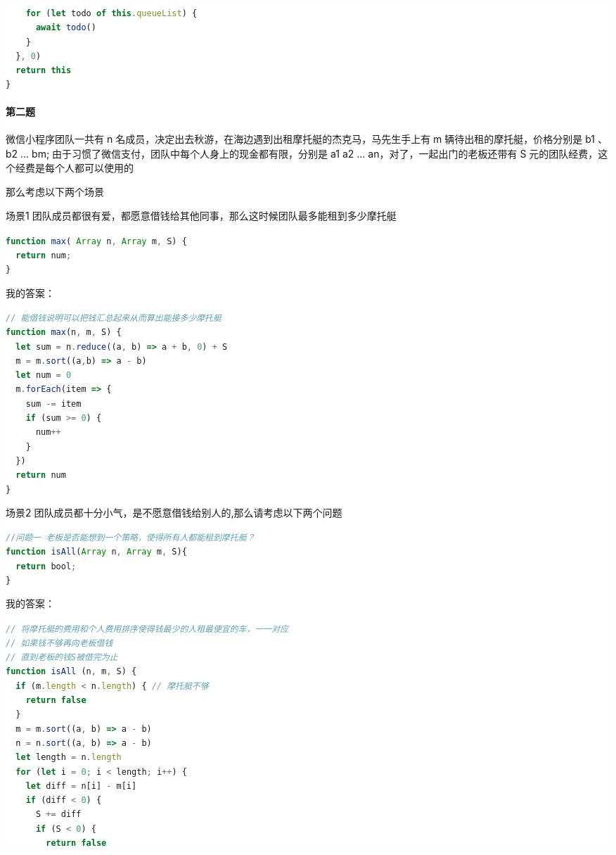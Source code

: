 ```js
    for (let todo of this.queueList) {
      await todo()
    }
  }, 0)
  return this
}
```

#### 第二题

微信小程序团队一共有 n 名成员，决定出去秋游，在海边遇到出租摩托艇的杰克马，马先生手上有 m 辆待出租的摩托艇，价格分别是 b1 、b2 ... bm;
由于习惯了微信支付，团队中每个人身上的现金都有限，分别是 a1 a2 ... an，对了，一起出门的老板还带有 S 元的团队经费，这个经费是每个人都可以使用的

那么考虑以下两个场景

场景1
团队成员都很有爱，都愿意借钱给其他同事，那么这时候团队最多能租到多少摩托艇
```js
function max( Array n, Array m, S) {
  return num;
}
```
我的答案：

```js
// 能借钱说明可以把钱汇总起来从而算出能接多少摩托艇
function max(n, m, S) {
  let sum = n.reduce((a, b) => a + b, 0) + S
  m = m.sort((a,b) => a - b)
  let num = 0
  m.forEach(item => {
    sum -= item
    if (sum >= 0) {
      num++
    }
  })
  return num
}
```

场景2
团队成员都十分小气，是不愿意借钱给别人的,那么请考虑以下两个问题

```js
//问题一 老板是否能想到一个策略，使得所有人都能租到摩托艇？
function isAll(Array n, Array m, S){
  return bool;
}
```

我的答案：
```js
// 将摩托艇的费用和个人费用排序使得钱最少的人租最便宜的车，一一对应
// 如果钱不够再向老板借钱
// 直到老板的钱S被借完为止
function isAll (n, m, S) {
  if (m.length < n.length) { // 摩托艇不够
    return false
  }
  m = m.sort((a, b) => a - b)
  n = n.sort((a, b) => a - b)
  let length = n.length
  for (let i = 0; i < length; i++) {
    let diff = n[i] - m[i]
    if (diff < 0) {
      S += diff
      if (S < 0) {
        return false
```